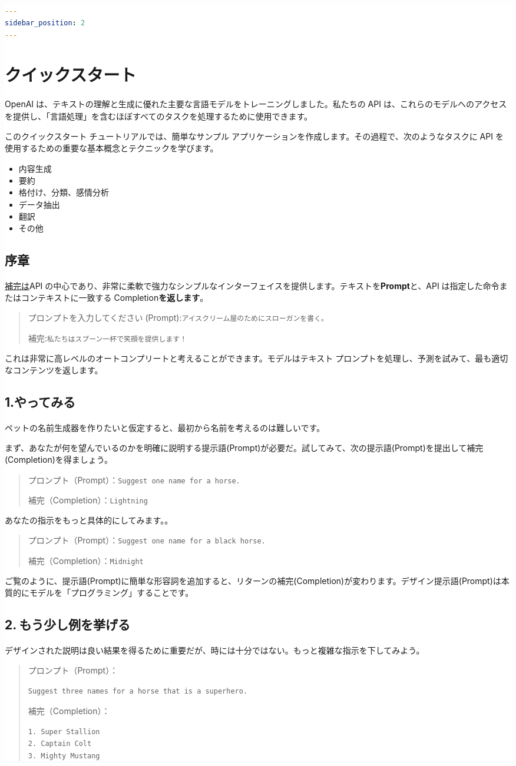 ```yaml
---
sidebar_position: 2
---
```


# クイックスタート

OpenAI は、テキストの理解と生成に優れた主要な言語モデルをトレーニングしました。私たちの API は、これらのモデルへのアクセスを提供し、「言語処理」を含むほぼすべてのタスクを処理するために使用できます。

このクイックスタート チュートリアルでは、簡単なサンプル アプリケーションを作成します。その過程で、次のようなタスクに API を使用するための重要な基本概念とテクニックを学びます。

-   内容生成
-   要約
-   格付け、分類、感情分析
-   データ抽出
-   翻訳
-   その他

## 序章

[補完は](https://platform.openai.com/docs/api-reference/completions)API の中心であり、非常に柔軟で強力なシンプルなインターフェイスを提供します。テキストを**Prompt**と、API は指定した命令またはコンテキストに一致する Completion**を返します**。

> プロンプトを入力してください (Prompt):`アイスクリーム屋のためにスローガンを書く。`
> 
> 補完:`私たちはスプーン一杯で笑顔を提供します！`

これは非常に高レベルのオートコンプリートと考えることができます。モデルはテキスト プロンプトを処理し、予測を試みて、最も適切なコンテンツを返します。

## 1.やってみる

ペットの名前生成器を作りたいと仮定すると、最初から名前を考えるのは難しいです。

まず、あなたが何を望んでいるのかを明確に説明する提示語(Prompt)が必要だ。試してみて、次の提示語(Prompt)を提出して補完(Completion)を得ましょう。

> プロンプト（Prompt）：`Suggest one name for a horse.`
>
> 補完（Completion）：`Lightning`

あなたの指示をもっと具体的にしてみます。。

> プロンプト（Prompt）：`Suggest one name for a black horse.`
>
> 補完（Completion）：`Midnight`

ご覧のように、提示語(Prompt)に簡単な形容詞を追加すると、リターンの補完(Completion)が変わります。デザイン提示語(Prompt)は本質的にモデルを「プログラミング」することです。

## 2\. もう少し例を挙げる

デザインされた説明は良い結果を得るために重要だが、時には十分ではない。もっと複雑な指示を下してみよう。

> プロンプト（Prompt）：
>
> ```
> Suggest three names for a horse that is a superhero.
> ```
>
> 補完（Completion）：
>
> ```
> 1. Super Stallion
> 2. Captain Colt
> 3. Mighty Mustang
> ```
